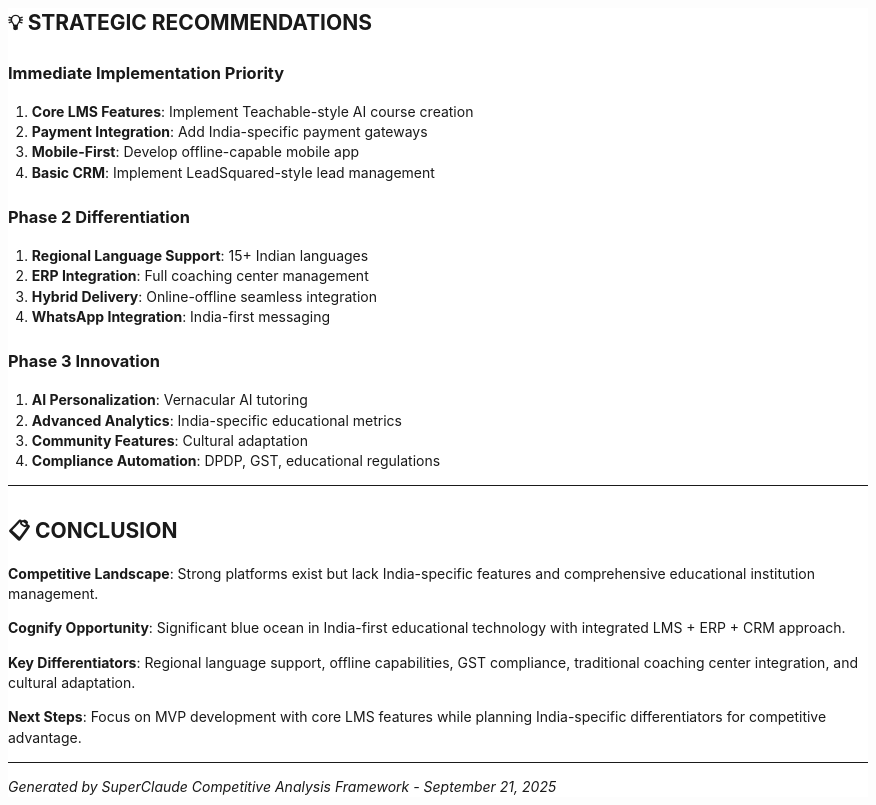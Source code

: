
## 💡 STRATEGIC RECOMMENDATIONS

### **Immediate Implementation Priority**
1. **Core LMS Features**: Implement Teachable-style AI course creation
2. **Payment Integration**: Add India-specific payment gateways
3. **Mobile-First**: Develop offline-capable mobile app
4. **Basic CRM**: Implement LeadSquared-style lead management

### **Phase 2 Differentiation**
1. **Regional Language Support**: 15+ Indian languages
2. **ERP Integration**: Full coaching center management
3. **Hybrid Delivery**: Online-offline seamless integration
4. **WhatsApp Integration**: India-first messaging

### **Phase 3 Innovation**
1. **AI Personalization**: Vernacular AI tutoring
2. **Advanced Analytics**: India-specific educational metrics
3. **Community Features**: Cultural adaptation
4. **Compliance Automation**: DPDP, GST, educational regulations

---

## 📋 CONCLUSION

**Competitive Landscape**: Strong platforms exist but lack India-specific features and comprehensive educational institution management.

**Cognify Opportunity**: Significant blue ocean in India-first educational technology with integrated LMS + ERP + CRM approach.

**Key Differentiators**: Regional language support, offline capabilities, GST compliance, traditional coaching center integration, and cultural adaptation.

**Next Steps**: Focus on MVP development with core LMS features while planning India-specific differentiators for competitive advantage.

---

*Generated by SuperClaude Competitive Analysis Framework - September 21, 2025*